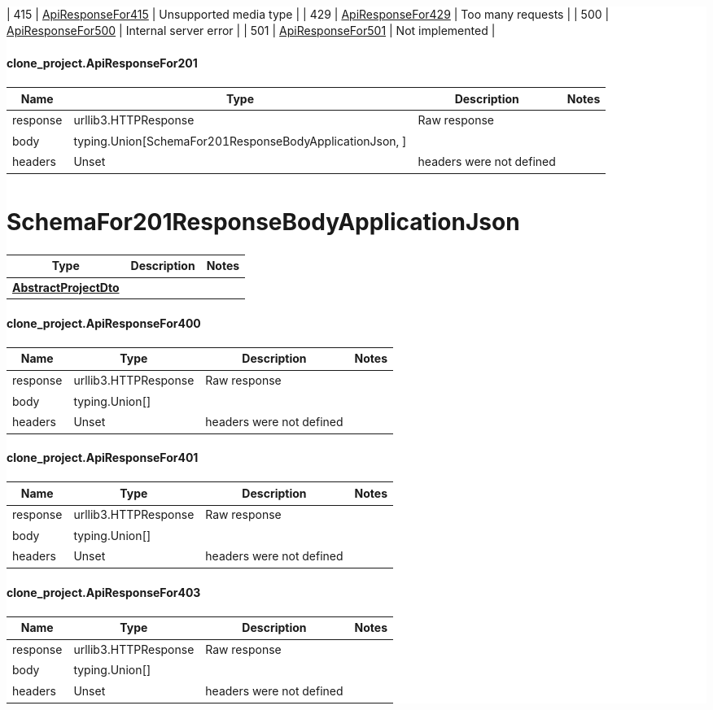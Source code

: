 | 415  | [ApiResponseFor415](#clone_project.ApiResponseFor415) | Unsupported media type                                      |
| 429  | [ApiResponseFor429](#clone_project.ApiResponseFor429) | Too many requests                                           |
| 500  | [ApiResponseFor500](#clone_project.ApiResponseFor500) | Internal server error                                       |
| 501  | [ApiResponseFor501](#clone_project.ApiResponseFor501) | Not implemented                                             |

#### clone_project.ApiResponseFor201

| Name     | Type                                                    | Description              | Notes |
| -------- | ------------------------------------------------------- | ------------------------ | ----- |
| response | urllib3.HTTPResponse                                    | Raw response             |
| body     | typing.Union[SchemaFor201ResponseBodyApplicationJson, ] |                          |
| headers  | Unset                                                   | headers were not defined |

# SchemaFor201ResponseBodyApplicationJson

| Type                                                         | Description | Notes |
| ------------------------------------------------------------ | ----------- | ----- |
| [**AbstractProjectDto**](../../models/AbstractProjectDto.md) |             |

#### clone_project.ApiResponseFor400

| Name     | Type                 | Description              | Notes |
| -------- | -------------------- | ------------------------ | ----- |
| response | urllib3.HTTPResponse | Raw response             |
| body     | typing.Union[]       |                          |
| headers  | Unset                | headers were not defined |

#### clone_project.ApiResponseFor401

| Name     | Type                 | Description              | Notes |
| -------- | -------------------- | ------------------------ | ----- |
| response | urllib3.HTTPResponse | Raw response             |
| body     | typing.Union[]       |                          |
| headers  | Unset                | headers were not defined |

#### clone_project.ApiResponseFor403

| Name     | Type                 | Description              | Notes |
| -------- | -------------------- | ------------------------ | ----- |
| response | urllib3.HTTPResponse | Raw response             |
| body     | typing.Union[]       |                          |
| headers  | Unset                | headers were not defined |
